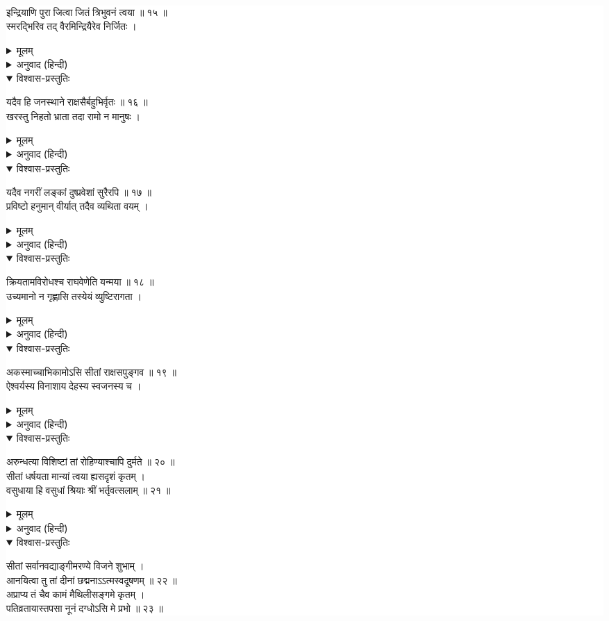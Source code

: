 इन्द्रियाणि पुरा जित्वा जितं त्रिभुवनं त्वया ॥ १५ ॥  
स्मरद्भिरिव तद् वैरमिन्द्रियैरेव निर्जितः ।
</details>

<details><summary>मूलम्</summary></details>

<details><summary>अनुवाद (हिन्दी)</summary></details>

<details open><summary>विश्वास-प्रस्तुतिः</summary>

यदैव हि जनस्थाने राक्षसैर्बहुभिर्वृतः ॥ १६ ॥  
खरस्तु निहतो भ्राता तदा रामो न मानुषः ।
</details>

<details><summary>मूलम्</summary></details>

<details><summary>अनुवाद (हिन्दी)</summary></details>

<details open><summary>विश्वास-प्रस्तुतिः</summary>

यदैव नगरीं लङ्कां दुष्प्रवेशां सुरैरपि ॥ १७ ॥  
प्रविष्टो हनुमान् वीर्यात् तदैव व्यथिता वयम् ।
</details>

<details><summary>मूलम्</summary></details>

<details><summary>अनुवाद (हिन्दी)</summary></details>

<details open><summary>विश्वास-प्रस्तुतिः</summary>

क्रियतामविरोधश्च राघवेणेति यन्मया ॥ १८ ॥  
उच्यमानो न गृह्णासि तस्येयं व्युष्टिरागता ।
</details>

<details><summary>मूलम्</summary></details>

<details><summary>अनुवाद (हिन्दी)</summary></details>

<details open><summary>विश्वास-प्रस्तुतिः</summary>

अकस्माच्चाभिकामोऽसि सीतां राक्षसपुङ्गव ॥ १९ ॥  
ऐश्वर्यस्य विनाशाय देहस्य स्वजनस्य च ।
</details>

<details><summary>मूलम्</summary></details>

<details><summary>अनुवाद (हिन्दी)</summary></details>

<details open><summary>विश्वास-प्रस्तुतिः</summary>

अरुन्धत्या विशिष्टां तां रोहिण्याश्चापि दुर्मते ॥ २० ॥  
सीतां धर्षयता मान्यां त्वया ह्यसदृशं कृतम् ।  
वसुधाया हि वसुधां श्रियाः श्रीं भर्तृवत्सलाम् ॥ २१ ॥
</details>

<details><summary>मूलम्</summary></details>

<details><summary>अनुवाद (हिन्दी)</summary></details>

<details open><summary>विश्वास-प्रस्तुतिः</summary>

सीतां सर्वानवद्याङ्गीमरण्ये विजने शुभाम् ।  
आनयित्वा तु तां दीनां छद्मनाऽऽत्मस्वदूषणम् ॥ २२ ॥  
अप्राप्य तं चैव कामं मैथिलीसङ्गमे कृतम् ।  
पतिव्रतायास्तपसा नूनं दग्धोऽसि मे प्रभो ॥ २३ ॥
</details>
